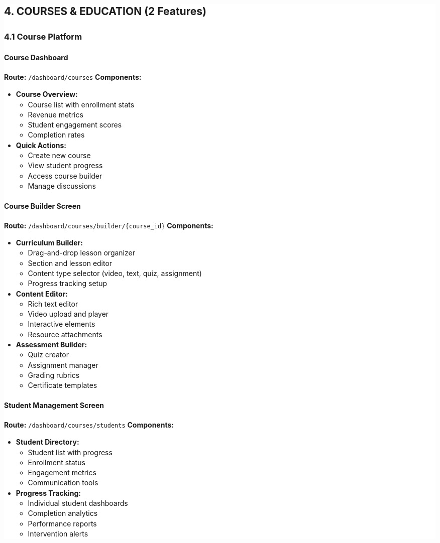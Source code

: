 ## 4. COURSES & EDUCATION (2 Features)

### **4.1 Course Platform**

#### **Course Dashboard**
**Route:** `/dashboard/courses`
**Components:**
- **Course Overview:**
  - Course list with enrollment stats
  - Revenue metrics
  - Student engagement scores
  - Completion rates
- **Quick Actions:**
  - Create new course
  - View student progress
  - Access course builder
  - Manage discussions

#### **Course Builder Screen**
**Route:** `/dashboard/courses/builder/{course_id}`
**Components:**
- **Curriculum Builder:**
  - Drag-and-drop lesson organizer
  - Section and lesson editor
  - Content type selector (video, text, quiz, assignment)
  - Progress tracking setup
- **Content Editor:**
  - Rich text editor
  - Video upload and player
  - Interactive elements
  - Resource attachments
- **Assessment Builder:**
  - Quiz creator
  - Assignment manager
  - Grading rubrics
  - Certificate templates

#### **Student Management Screen**
**Route:** `/dashboard/courses/students`
**Components:**
- **Student Directory:**
  - Student list with progress
  - Enrollment status
  - Engagement metrics
  - Communication tools
- **Progress Tracking:**
  - Individual student dashboards
  - Completion analytics
  - Performance reports
  - Intervention alerts
